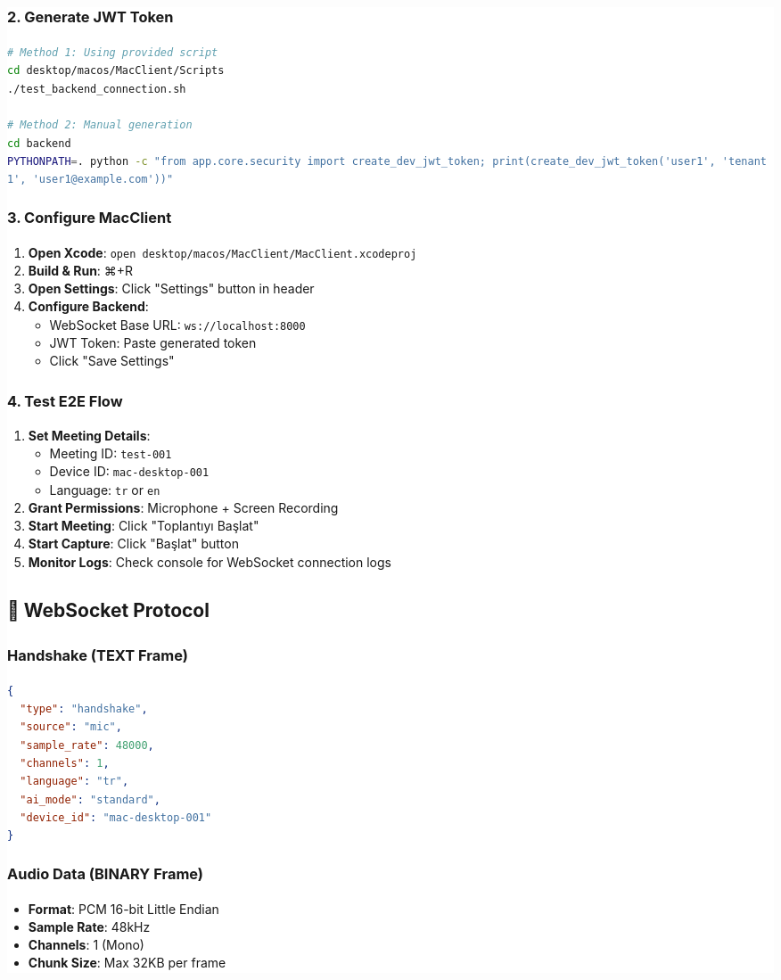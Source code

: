 ### 2. **Generate JWT Token**
```bash
# Method 1: Using provided script
cd desktop/macos/MacClient/Scripts
./test_backend_connection.sh

# Method 2: Manual generation
cd backend
PYTHONPATH=. python -c "from app.core.security import create_dev_jwt_token; print(create_dev_jwt_token('user1', 'tenant1', 'user1@example.com'))"
```

### 3. **Configure MacClient**
1. **Open Xcode**: `open desktop/macos/MacClient/MacClient.xcodeproj`
2. **Build & Run**: ⌘+R
3. **Open Settings**: Click "Settings" button in header
4. **Configure Backend**:
   - WebSocket Base URL: `ws://localhost:8000`
   - JWT Token: Paste generated token
   - Click "Save Settings"

### 4. **Test E2E Flow**
1. **Set Meeting Details**:
   - Meeting ID: `test-001`
   - Device ID: `mac-desktop-001`
   - Language: `tr` or `en`
2. **Grant Permissions**: Microphone + Screen Recording
3. **Start Meeting**: Click "Toplantıyı Başlat"
4. **Start Capture**: Click "Başlat" button
5. **Monitor Logs**: Check console for WebSocket connection logs

## 🔧 **WebSocket Protocol**

### Handshake (TEXT Frame)
```json
{
  "type": "handshake",
  "source": "mic",
  "sample_rate": 48000,
  "channels": 1,
  "language": "tr",
  "ai_mode": "standard",
  "device_id": "mac-desktop-001"
}
```

### Audio Data (BINARY Frame)
- **Format**: PCM 16-bit Little Endian
- **Sample Rate**: 48kHz
- **Channels**: 1 (Mono)
- **Chunk Size**: Max 32KB per frame
